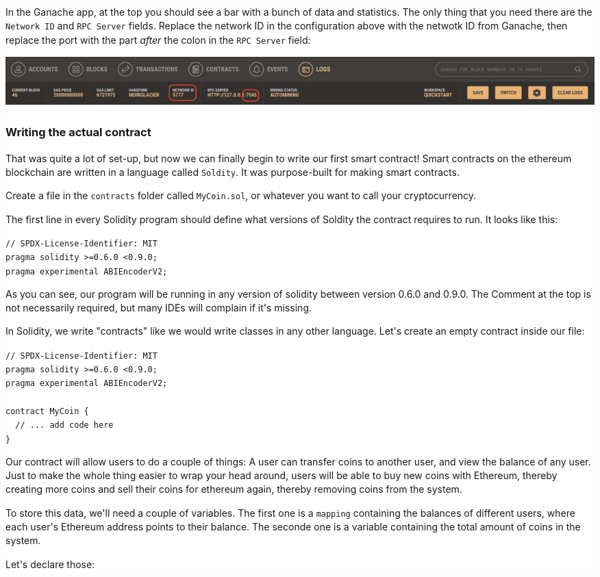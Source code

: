 In the Ganache app, at the top you should see a bar with a bunch of data and statistics. The only thing that you need there are the `Network ID` and `RPC Server` fields. Replace the network ID in the configuration above with the netwotk ID from Ganache, then replace the port with the part _after_ the colon in the `RPC Server` field:

![Ganache App Topbar](/assets/images/Screenshot%202021-04-28%20at%2013.06.27.png)

### Writing the actual contract

That was quite a lot of set-up, but now we can finally begin to write our first smart contract! Smart contracts on the ethereum blockchain are written in a language called `Soldity`. It was purpose-built for making smart contracts.

Create a file in the `contracts` folder called `MyCoin.sol`, or whatever you want to call your cryptocurrency.

The first line in every Solidity program should define what versions of Soldity the contract requires to run. It looks like this:

```sol
// SPDX-License-Identifier: MIT
pragma solidity >=0.6.0 <0.9.0;
pragma experimental ABIEncoderV2;
```

As you can see, our program will be running in any version of solidity between version 0.6.0 and 0.9.0. The Comment at the top is not necessarily required, but many IDEs will complain if it's missing.

In Solidity, we write "contracts" like we would write classes in any other language. Let's create an empty contract inside our file:

```sol
// SPDX-License-Identifier: MIT
pragma solidity >=0.6.0 <0.9.0;
pragma experimental ABIEncoderV2;

contract MyCoin {
  // ... add code here
}
```

Our contract will allow users to do a couple of things: A user can transfer coins to another user, and view the balance of any user. Just to make the whole thing easier to wrap your head around, users will be able to buy new coins with Ethereum, thereby creating more coins and sell their coins for ethereum again, thereby removing coins from the system.

To store this data, we'll need a couple of variables. The first one is a `mapping` containing the balances of different users, where each user's Ethereum address points to their balance. The seconde one is a variable containing the total amount of coins in the system.

Let's declare those:
